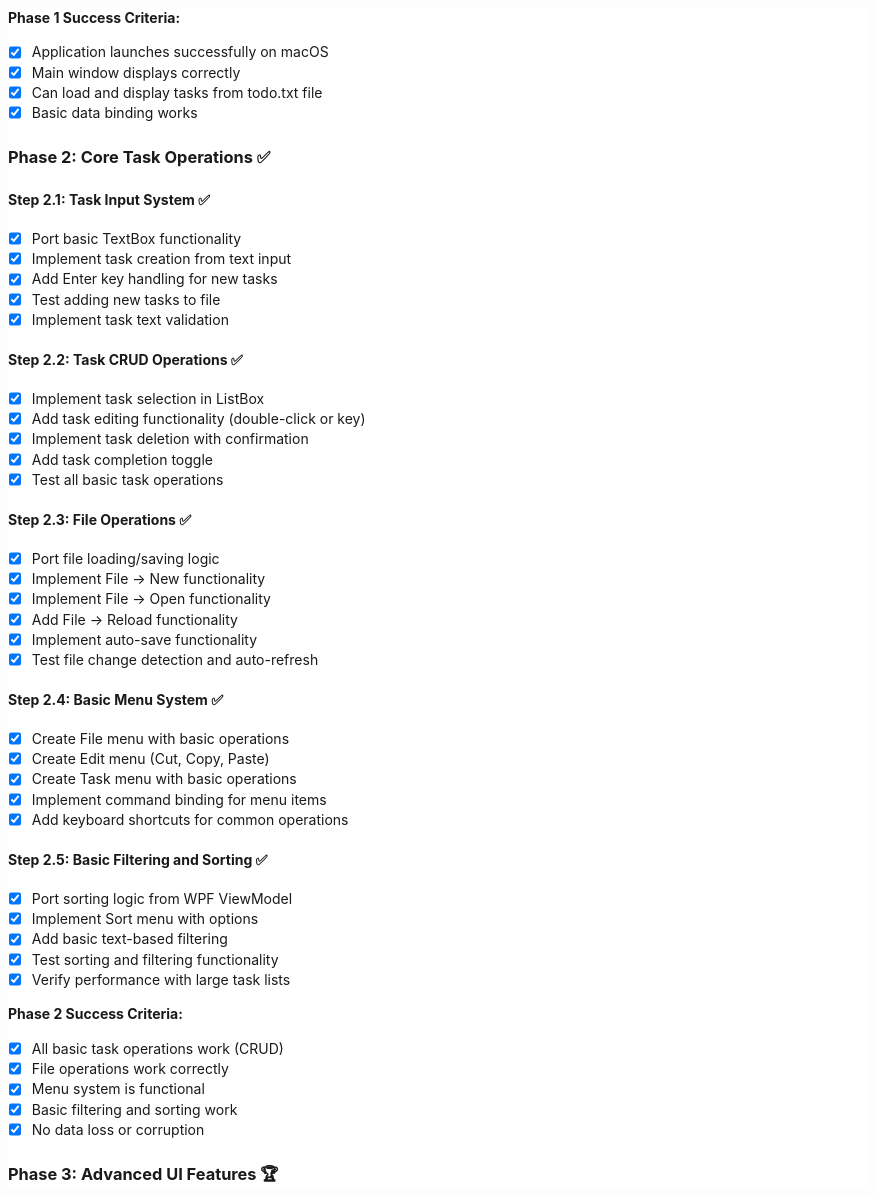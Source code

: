 **Phase 1 Success Criteria:**
- [x] Application launches successfully on macOS
- [x] Main window displays correctly
- [x] Can load and display tasks from todo.txt file
- [x] Basic data binding works

### Phase 2: Core Task Operations ✅

#### Step 2.1: Task Input System ✅
- [x] Port basic TextBox functionality
- [x] Implement task creation from text input
- [x] Add Enter key handling for new tasks
- [x] Test adding new tasks to file
- [x] Implement task text validation

#### Step 2.2: Task CRUD Operations ✅
- [x] Implement task selection in ListBox
- [x] Add task editing functionality (double-click or key)
- [x] Implement task deletion with confirmation
- [x] Add task completion toggle
- [x] Test all basic task operations

#### Step 2.3: File Operations ✅
- [x] Port file loading/saving logic
- [x] Implement File → New functionality
- [x] Implement File → Open functionality
- [x] Add File → Reload functionality
- [x] Implement auto-save functionality
- [x] Test file change detection and auto-refresh

#### Step 2.4: Basic Menu System ✅
- [x] Create File menu with basic operations
- [x] Create Edit menu (Cut, Copy, Paste)
- [x] Create Task menu with basic operations
- [x] Implement command binding for menu items
- [x] Add keyboard shortcuts for common operations

#### Step 2.5: Basic Filtering and Sorting ✅
- [x] Port sorting logic from WPF ViewModel
- [x] Implement Sort menu with options
- [x] Add basic text-based filtering
- [x] Test sorting and filtering functionality
- [x] Verify performance with large task lists

**Phase 2 Success Criteria:**
- [x] All basic task operations work (CRUD)
- [x] File operations work correctly
- [x] Menu system is functional
- [x] Basic filtering and sorting work
- [x] No data loss or corruption

### Phase 3: Advanced UI Features 🏆
